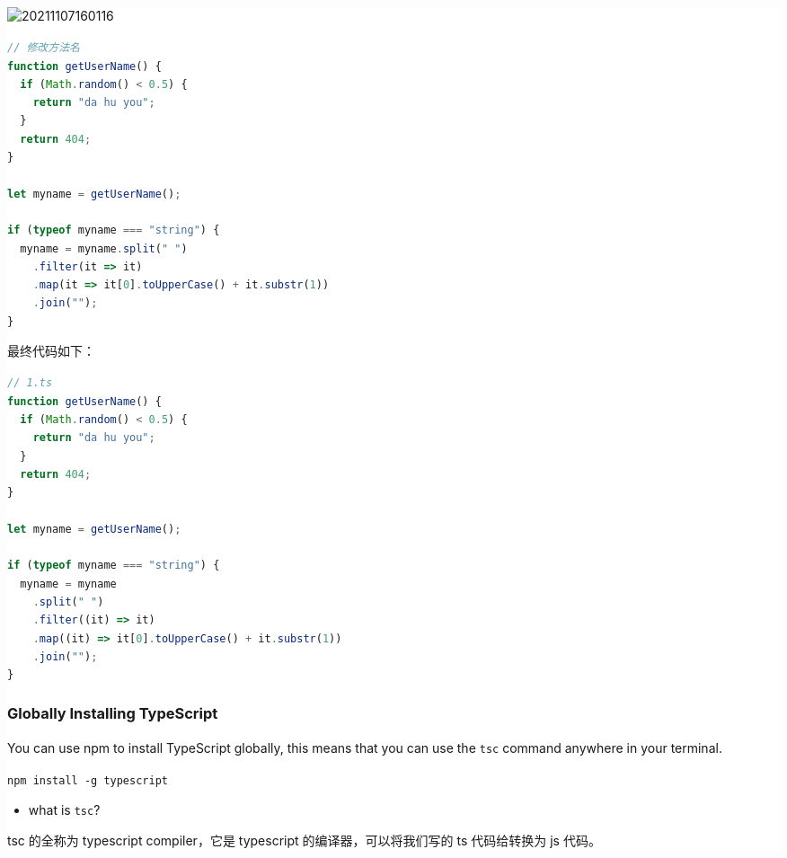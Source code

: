 ![20211107160116](https://cdn.jsdelivr.net/gh/123taojiale/dahuyou_picture@main/blogs/20211107160116.png)

```ts
// 修改方法名
function getUserName() {
  if (Math.random() < 0.5) {
    return "da hu you";
  }
  return 404;
}

let myname = getUserName();

if (typeof myname === "string") {
  myname = myname.split(" ")
    .filter(it => it)
    .map(it => it[0].toUpperCase() + it.substr(1))
    .join("");
}
```

最终代码如下：

```js
// 1.ts
function getUserName() {
  if (Math.random() < 0.5) {
    return "da hu you";
  }
  return 404;
}

let myname = getUserName();

if (typeof myname === "string") {
  myname = myname
    .split(" ")
    .filter((it) => it)
    .map((it) => it[0].toUpperCase() + it.substr(1))
    .join("");
}
```

### Globally Installing TypeScript

You can use npm to install TypeScript globally, this means that you can use the `tsc` command anywhere in your terminal.

```shell
npm install -g typescript
```

- what is `tsc`?

tsc 的全称为 typescript compiler，它是 typescript 的编译器，可以将我们写的 ts 代码给转换为 js 代码。
